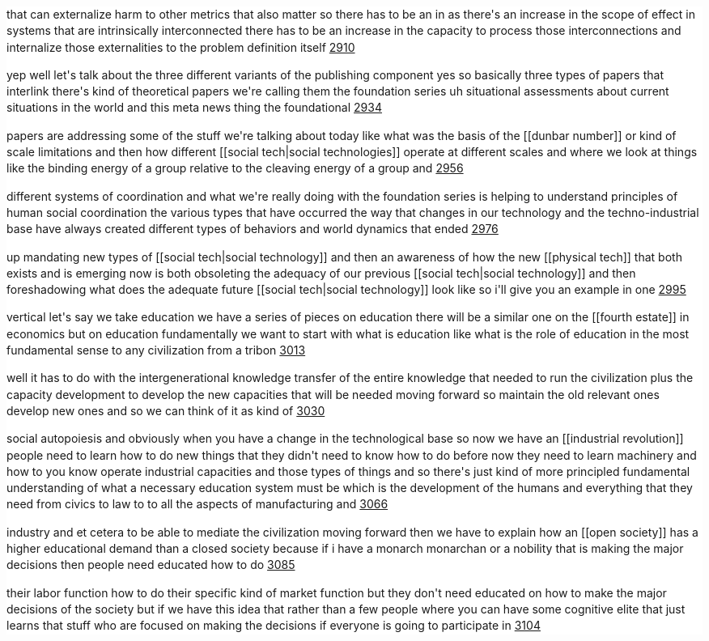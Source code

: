 that can externalize harm to other metrics that also matter so there has to be an in as there's an increase in the scope of effect in systems that are intrinsically interconnected there has to be an increase in the capacity to process those interconnections and internalize those externalities to the problem definition itself [2910](https://www.youtube.com/watch?v=LetPkDGIyy0&t=2910.72s)

yep well let's talk about the three different variants of the publishing component yes so basically three types of papers that interlink there's kind of theoretical papers we're calling them the foundation series uh situational assessments about current situations in the world and this meta news thing the foundational [2934](https://www.youtube.com/watch?v=LetPkDGIyy0&t=2934.079s)

papers are addressing some of the stuff we're talking about today like what was the basis of the [[dunbar number]] or kind of scale limitations and then how different [[social tech|social technologies]] operate at different scales and where we look at things like the binding energy of a group relative to the cleaving energy of a group and [2956](https://www.youtube.com/watch?v=LetPkDGIyy0&t=2956.079s)

different systems of coordination and what we're really doing with the foundation series is helping to understand principles of human social coordination the various types that have occurred the way that changes in our technology and the techno-industrial base have always created different types of behaviors and world dynamics that ended [2976](https://www.youtube.com/watch?v=LetPkDGIyy0&t=2976.8s)

up mandating new types of [[social tech|social technology]] and then an awareness of how the new [[physical tech]] that both exists and is emerging now is both obsoleting the adequacy of our previous [[social tech|social technology]] and then foreshadowing what does the adequate future [[social tech|social technology]] look like so i'll give you an example in one [2995](https://www.youtube.com/watch?v=LetPkDGIyy0&t=2995.119s)

vertical let's say we take education we have a series of pieces on education there will be a similar one on the [[fourth estate]] in economics but on education fundamentally we want to start with what is education like what is the role of education in the most fundamental sense to any civilization from a tribon [3013](https://www.youtube.com/watch?v=LetPkDGIyy0&t=3013.76s)

well it has to do with the intergenerational knowledge transfer of the entire knowledge that needed to run the civilization plus the capacity development to develop the new capacities that will be needed moving forward so maintain the old relevant ones develop new ones and so we can think of it as kind of [3030](https://www.youtube.com/watch?v=LetPkDGIyy0&t=3030.72s)

social autopoiesis and obviously when you have a change in the technological base so now we have an [[industrial revolution]] people need to learn how to do new things that they didn't need to know how to do before now they need to learn machinery and how to you know operate industrial capacities and those types of things and so there's just kind of more principled fundamental understanding of what a necessary education system must be which is the development of the humans and everything that they need from civics to law to to all the aspects of manufacturing and [3066](https://www.youtube.com/watch?v=LetPkDGIyy0&t=3066.48s)

industry and et cetera to be able to mediate the civilization moving forward then we have to explain how an [[open society]] has a higher educational demand than a closed society because if i have a monarch monarchan or a nobility that is making the major decisions then people need educated how to do [3085](https://www.youtube.com/watch?v=LetPkDGIyy0&t=3085.92s)

their labor function how to do their specific kind of market function but they don't need educated on how to make the major decisions of the society but if we have this idea that rather than a few people where you can have some cognitive elite that just learns that stuff who are focused on making the decisions if everyone is going to participate in [3104](https://www.youtube.com/watch?v=LetPkDGIyy0&t=3104.4s)
